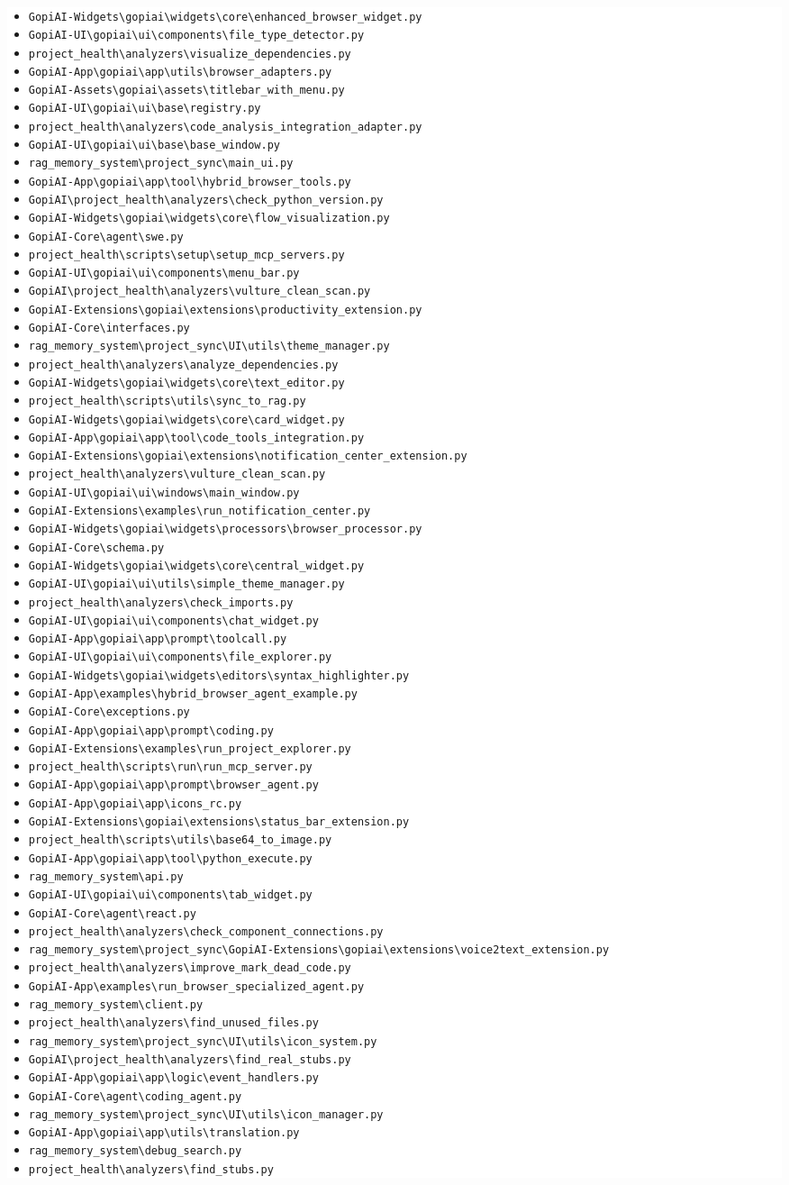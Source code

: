 - `GopiAI-Widgets\gopiai\widgets\core\enhanced_browser_widget.py`
- `GopiAI-UI\gopiai\ui\components\file_type_detector.py`
- `project_health\analyzers\visualize_dependencies.py`
- `GopiAI-App\gopiai\app\utils\browser_adapters.py`
- `GopiAI-Assets\gopiai\assets\titlebar_with_menu.py`
- `GopiAI-UI\gopiai\ui\base\registry.py`
- `project_health\analyzers\code_analysis_integration_adapter.py`
- `GopiAI-UI\gopiai\ui\base\base_window.py`
- `rag_memory_system\project_sync\main_ui.py`
- `GopiAI-App\gopiai\app\tool\hybrid_browser_tools.py`
- `GopiAI\project_health\analyzers\check_python_version.py`
- `GopiAI-Widgets\gopiai\widgets\core\flow_visualization.py`
- `GopiAI-Core\agent\swe.py`
- `project_health\scripts\setup\setup_mcp_servers.py`
- `GopiAI-UI\gopiai\ui\components\menu_bar.py`
- `GopiAI\project_health\analyzers\vulture_clean_scan.py`
- `GopiAI-Extensions\gopiai\extensions\productivity_extension.py`
- `GopiAI-Core\interfaces.py`
- `rag_memory_system\project_sync\UI\utils\theme_manager.py`
- `project_health\analyzers\analyze_dependencies.py`
- `GopiAI-Widgets\gopiai\widgets\core\text_editor.py`
- `project_health\scripts\utils\sync_to_rag.py`
- `GopiAI-Widgets\gopiai\widgets\core\card_widget.py`
- `GopiAI-App\gopiai\app\tool\code_tools_integration.py`
- `GopiAI-Extensions\gopiai\extensions\notification_center_extension.py`
- `project_health\analyzers\vulture_clean_scan.py`
- `GopiAI-UI\gopiai\ui\windows\main_window.py`
- `GopiAI-Extensions\examples\run_notification_center.py`
- `GopiAI-Widgets\gopiai\widgets\processors\browser_processor.py`
- `GopiAI-Core\schema.py`
- `GopiAI-Widgets\gopiai\widgets\core\central_widget.py`
- `GopiAI-UI\gopiai\ui\utils\simple_theme_manager.py`
- `project_health\analyzers\check_imports.py`
- `GopiAI-UI\gopiai\ui\components\chat_widget.py`
- `GopiAI-App\gopiai\app\prompt\toolcall.py`
- `GopiAI-UI\gopiai\ui\components\file_explorer.py`
- `GopiAI-Widgets\gopiai\widgets\editors\syntax_highlighter.py`
- `GopiAI-App\examples\hybrid_browser_agent_example.py`
- `GopiAI-Core\exceptions.py`
- `GopiAI-App\gopiai\app\prompt\coding.py`
- `GopiAI-Extensions\examples\run_project_explorer.py`
- `project_health\scripts\run\run_mcp_server.py`
- `GopiAI-App\gopiai\app\prompt\browser_agent.py`
- `GopiAI-App\gopiai\app\icons_rc.py`
- `GopiAI-Extensions\gopiai\extensions\status_bar_extension.py`
- `project_health\scripts\utils\base64_to_image.py`
- `GopiAI-App\gopiai\app\tool\python_execute.py`
- `rag_memory_system\api.py`
- `GopiAI-UI\gopiai\ui\components\tab_widget.py`
- `GopiAI-Core\agent\react.py`
- `project_health\analyzers\check_component_connections.py`
- `rag_memory_system\project_sync\GopiAI-Extensions\gopiai\extensions\voice2text_extension.py`
- `project_health\analyzers\improve_mark_dead_code.py`
- `GopiAI-App\examples\run_browser_specialized_agent.py`
- `rag_memory_system\client.py`
- `project_health\analyzers\find_unused_files.py`
- `rag_memory_system\project_sync\UI\utils\icon_system.py`
- `GopiAI\project_health\analyzers\find_real_stubs.py`
- `GopiAI-App\gopiai\app\logic\event_handlers.py`
- `GopiAI-Core\agent\coding_agent.py`
- `rag_memory_system\project_sync\UI\utils\icon_manager.py`
- `GopiAI-App\gopiai\app\utils\translation.py`
- `rag_memory_system\debug_search.py`
- `project_health\analyzers\find_stubs.py`